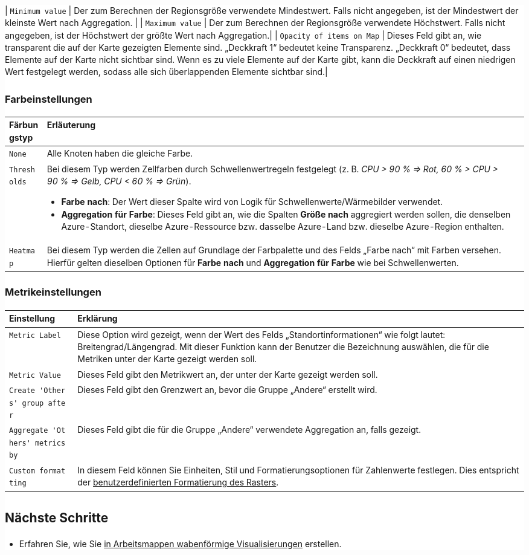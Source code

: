 | `Minimum value` | Der zum Berechnen der Regionsgröße verwendete Mindestwert. Falls nicht angegeben, ist der Mindestwert der kleinste Wert nach Aggregation. |
| `Maximum value` | Der zum Berechnen der Regionsgröße verwendete Höchstwert. Falls nicht angegeben, ist der Höchstwert der größte Wert nach Aggregation.|
| `Opacity of items on Map` | Dieses Feld gibt an, wie transparent die auf der Karte gezeigten Elemente sind. „Deckkraft 1“ bedeutet keine Transparenz. „Deckkraft 0“ bedeutet, dass Elemente auf der Karte nicht sichtbar sind. Wenn es zu viele Elemente auf der Karte gibt, kann die Deckkraft auf einen niedrigen Wert festgelegt werden, sodass alle sich überlappenden Elemente sichtbar sind.|

### <a name="color-settings"></a>Farbeinstellungen

| Färbungstyp | Erläuterung |
|:------------- |:-------------|
| `None` | Alle Knoten haben die gleiche Farbe. |
| `Thresholds` | Bei diesem Typ werden Zellfarben durch Schwellenwertregeln festgelegt (z. B. _CPU > 90 % => Rot, 60 % > CPU > 90 % => Gelb, CPU < 60 % => Grün_). <ul><li> **Farbe nach**: Der Wert dieser Spalte wird von Logik für Schwellenwerte/Wärmebilder verwendet.</li> <li>**Aggregation für Farbe**: Dieses Feld gibt an, wie die Spalten **Größe nach** aggregiert werden sollen, die denselben Azure-Standort, dieselbe Azure-Ressource bzw. dasselbe Azure-Land bzw. dieselbe Azure-Region enthalten. </li> <ul> |
| `Heatmap` | Bei diesem Typ werden die Zellen auf Grundlage der Farbpalette und des Felds „Farbe nach“ mit Farben versehen. Hierfür gelten dieselben Optionen für **Farbe nach** und **Aggregation für Farbe** wie bei Schwellenwerten. |

### <a name="metric-settings"></a>Metrikeinstellungen
| Einstellung | Erklärung |
|:------------- |:-------------|
| `Metric Label` | Diese Option wird gezeigt, wenn der Wert des Felds „Standortinformationen“ wie folgt lautet: Breitengrad/Längengrad. Mit dieser Funktion kann der Benutzer die Bezeichnung auswählen, die für die Metriken unter der Karte gezeigt werden soll. |
| `Metric Value` | Dieses Feld gibt den Metrikwert an, der unter der Karte gezeigt werden soll. |
| `Create 'Others' group after` | Dieses Feld gibt den Grenzwert an, bevor die Gruppe „Andere“ erstellt wird. |
| `Aggregate 'Others' metrics by` | Dieses Feld gibt die für die Gruppe „Andere“ verwendete Aggregation an, falls gezeigt. |
| `Custom formatting` | In diesem Feld können Sie Einheiten, Stil und Formatierungsoptionen für Zahlenwerte festlegen. Dies entspricht der [benutzerdefinierten Formatierung des Rasters](../visualize/workbooks-grid-visualizations.md#custom-formatting).|

## <a name="next-steps"></a>Nächste Schritte

- Erfahren Sie, wie Sie [in Arbeitsmappen wabenförmige Visualisierungen](../visualize/workbooks-honey-comb.md) erstellen.